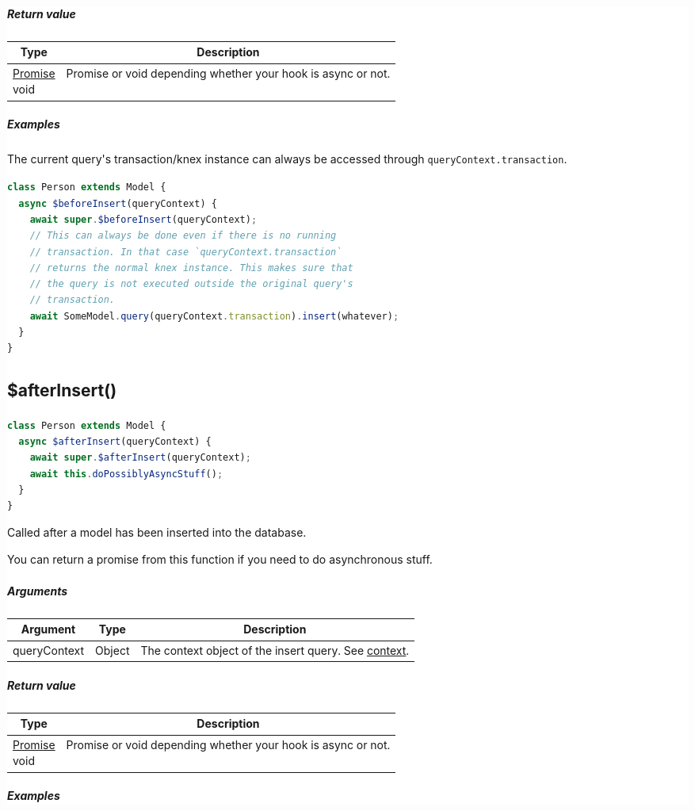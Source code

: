 ##### Return value

| Type                                                               | Description                                                  |
| ------------------------------------------------------------------ | ------------------------------------------------------------ |
| [Promise](http://bluebirdjs.com/docs/getting-started.html)<br>void | Promise or void depending whether your hook is async or not. |

##### Examples

The current query's transaction/knex instance can always be accessed through `queryContext.transaction`.

```js
class Person extends Model {
  async $beforeInsert(queryContext) {
    await super.$beforeInsert(queryContext);
    // This can always be done even if there is no running
    // transaction. In that case `queryContext.transaction`
    // returns the normal knex instance. This makes sure that
    // the query is not executed outside the original query's
    // transaction.
    await SomeModel.query(queryContext.transaction).insert(whatever);
  }
}
```

## $afterInsert()

```js
class Person extends Model {
  async $afterInsert(queryContext) {
    await super.$afterInsert(queryContext);
    await this.doPossiblyAsyncStuff();
  }
}
```

Called after a model has been inserted into the database.

You can return a promise from this function if you need to do asynchronous stuff.

##### Arguments

| Argument     | Type   | Description                                                                                           |
| ------------ | ------ | ----------------------------------------------------------------------------------------------------- |
| queryContext | Object | The context object of the insert query. See [context](/api/query-builder/other-methods.html#context). |

##### Return value

| Type                                                               | Description                                                  |
| ------------------------------------------------------------------ | ------------------------------------------------------------ |
| [Promise](http://bluebirdjs.com/docs/getting-started.html)<br>void | Promise or void depending whether your hook is async or not. |

##### Examples
